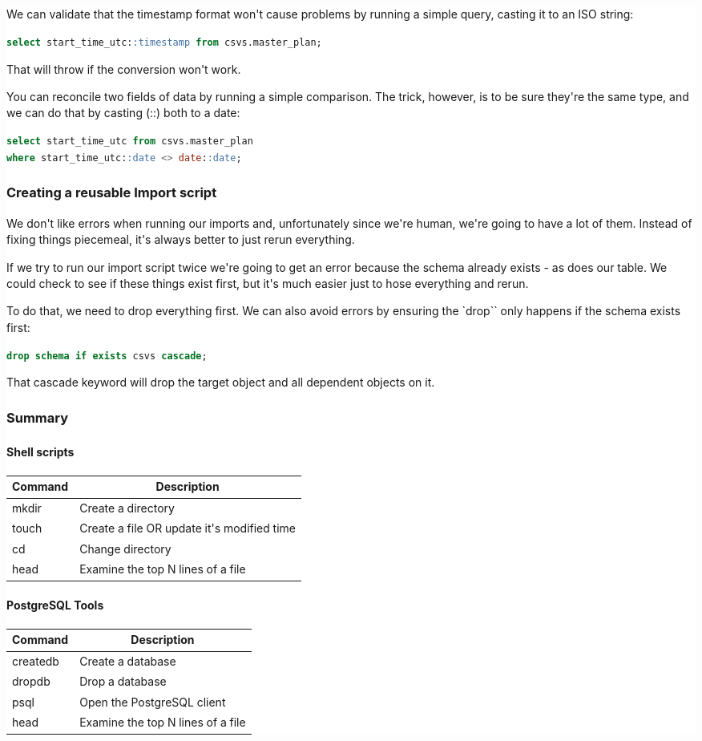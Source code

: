 We can validate that the timestamp format won't cause problems by running a simple query, casting it to an ISO string:

```sql
select start_time_utc::timestamp from csvs.master_plan;
```

That will throw if the conversion won't work.

You can reconcile two fields of data by running a simple comparison. The trick, however, is to be sure they're the same type, and we can do that by casting (::) both to a date:

```sql
select start_time_utc from csvs.master_plan
where start_time_utc::date <> date::date;
```

### Creating a reusable Import script

We don't like errors when running our imports and, unfortunately since we're human, we're going to have a lot of them. Instead of fixing things piecemeal, it's always better to just rerun everything.

If we try to run our import script twice we're going to get an error because the schema already exists - as does our table. We could check to see if these things exist first, but it's much easier just to hose everything and rerun.

To do that, we need to drop everything first. We can also avoid errors by ensuring the `drop`` only happens if the schema exists first:

```sql
drop schema if exists csvs cascade;
```

That cascade keyword will drop the target object and all dependent objects on it.

### Summary

#### Shell scripts
| Command      | Description |
| ----------- | ----------- |
| mkdir      | Create a directory       |
| touch   | Create a file OR update it's modified time        |
| cd | Change directory |
| head | Examine the top N lines of a file |

#### PostgreSQL Tools
| Command      | Description |
| ----------- | ----------- |
| createdb      | Create a database |
| dropdb   | Drop a database |
| psql | Open the PostgreSQL client |
| head | Examine the top N lines of a file |
